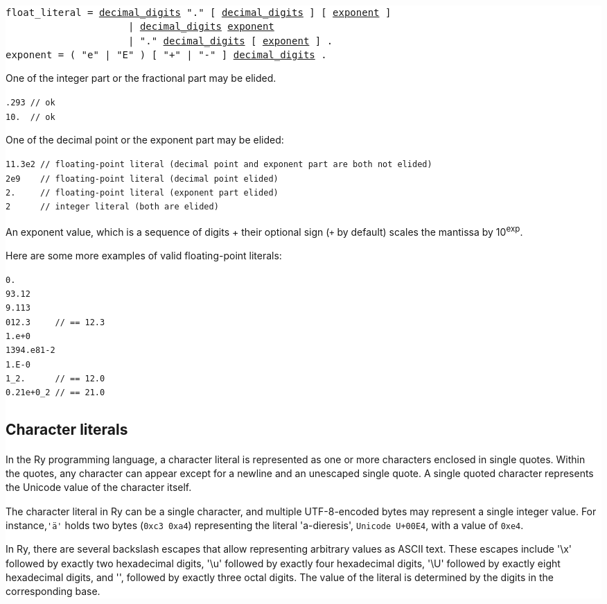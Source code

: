 <pre>
<a id="float_literal">float_literal</a> = <a href="#decimal_digits">decimal_digits</a> "." [ <a href="#decimal_digits">decimal_digits</a> ] [ <a href="#exponent">exponent</a> ] 
                     | <a href="#decimal_digits">decimal_digits</a> <a href="#exponent">exponent</a> 
                     | "." <a href="#decimal_digits">decimal_digits</a> [ <a href="#exponent">exponent</a> ] .
<a id="exponent">exponent</a> = ( "e" | "E" ) [ "+" | "-" ] <a href="#decimal_digits">decimal_digits</a> .
</pre>

One of the integer part or the fractional part may be elided.

```
.293 // ok
10.  // ok
```

One of the decimal point or the exponent part may be elided:
```
11.3e2 // floating-point literal (decimal point and exponent part are both not elided)
2e9    // floating-point literal (decimal point elided)
2.     // floating-point literal (exponent part elided)
2      // integer literal (both are elided)
```

An exponent value, which is a sequence of digits + their optional sign (`+` by default) scales the mantissa by 10<sup>exp</sup>.

Here are some more examples of valid floating-point literals:
```
0.
93.12
9.113
012.3     // == 12.3
1.e+0
1394.e81-2
1.E-0
1_2.      // == 12.0
0.21e+0_2 // == 21.0
```

## Character literals

In the Ry programming language, a character literal is represented as one or more characters enclosed in single quotes. Within the quotes, any character can appear except for a newline and an unescaped single quote. A single quoted character represents the Unicode value of the character itself.

The character literal in Ry can be a single character, and multiple UTF-8-encoded bytes may represent a single integer value. For instance,`'ä'` holds two bytes (`0xc3 0xa4`) representing the literal 'a-dieresis', `Unicode U+00E4`, with a value of `0xe4`.

In Ry, there are several backslash escapes that allow representing arbitrary values as ASCII text. These escapes include '\x' followed by exactly two hexadecimal digits, '\u' followed by exactly four hexadecimal digits, '\U' followed by exactly eight hexadecimal digits, and '', followed by exactly three octal digits. The value of the literal is determined by the digits in the corresponding base.
